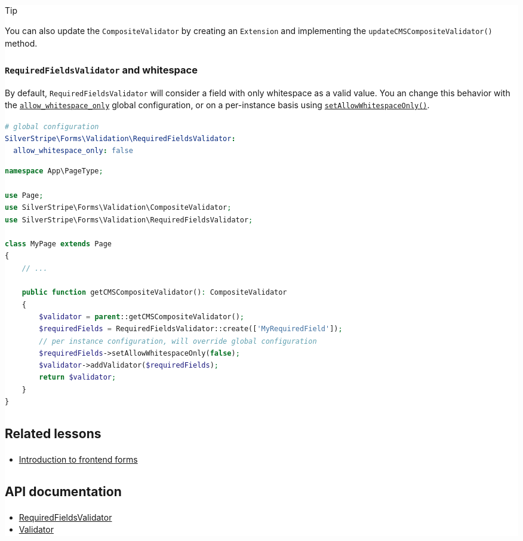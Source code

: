 > [!TIP]
> You can also update the `CompositeValidator` by creating an `Extension` and implementing the
> `updateCMSCompositeValidator()` method.

### `RequiredFieldsValidator` and whitespace

By default, `RequiredFieldsValidator` will consider a field with only whitespace as a valid value. You an change this behavior with the [`allow_whitespace_only`](api:SilverStripe\Forms\Validation\RequiredFieldsValidator->allow_whitespace_only) global configuration, or on a per-instance basis using [`setAllowWhitespaceOnly()`](api:SilverStripe\Forms\Validation\RequiredFieldsValidator::setAllowWhitespaceOnly()).

```yml
# global configuration
SilverStripe\Forms\Validation\RequiredFieldsValidator:
  allow_whitespace_only: false
```

```php
namespace App\PageType;

use Page;
use SilverStripe\Forms\Validation\CompositeValidator;
use SilverStripe\Forms\Validation\RequiredFieldsValidator;

class MyPage extends Page
{
    // ...

    public function getCMSCompositeValidator(): CompositeValidator
    {
        $validator = parent::getCMSCompositeValidator();
        $requiredFields = RequiredFieldsValidator::create(['MyRequiredField']);
        // per instance configuration, will override global configuration
        $requiredFields->setAllowWhitespaceOnly(false);
        $validator->addValidator($requiredFields);
        return $validator;
    }
}
```

## Related lessons

- [Introduction to frontend forms](https://www.silverstripe.org/learn/lessons/v4/introduction-to-frontend-forms-1)

## API documentation

- [RequiredFieldsValidator](api:SilverStripe\Forms\Validation\RequiredFieldsValidator)
- [Validator](api:SilverStripe\Forms\Validation\Validator)
